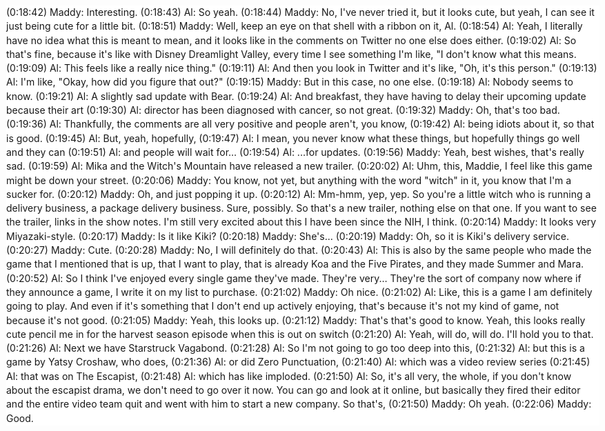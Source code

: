 (0:18:42) Maddy: Interesting.
(0:18:43) Al: So yeah.
(0:18:44) Maddy: No, I've never tried it, but it looks cute, but yeah, I can see it just being cute for a little bit.
(0:18:51) Maddy: Well, keep an eye on that shell with a ribbon on it, Al.
(0:18:54) Al: Yeah, I literally have no idea what this is meant to mean, and it looks like in the comments on Twitter no one else does either.
(0:19:02) Al: So that's fine, because it's like with Disney Dreamlight Valley, every time I see something I'm like, "I don't know what this means.
(0:19:09) Al: This feels like a really nice thing."
(0:19:11) Al: And then you look in Twitter and it's like, "Oh, it's this person."
(0:19:13) Al: I'm like, "Okay, how did you figure that out?"
(0:19:15) Maddy: But in this case, no one else.
(0:19:18) Al: Nobody seems to know.
(0:19:21) Al: A slightly sad update with Bear.
(0:19:24) Al: And breakfast, they have having to delay their upcoming update because their art
(0:19:30) Al: director has been diagnosed with cancer, so not great.
(0:19:32) Maddy: Oh, that's too bad.
(0:19:36) Al: Thankfully, the comments are all very positive and people aren't, you know,
(0:19:42) Al: being idiots about it, so that is good.
(0:19:45) Al: But, yeah, hopefully,
(0:19:47) Al: I mean, you never know what these things, but hopefully things go well and they can
(0:19:51) Al: and people will wait for...
(0:19:54) Al: ...for updates.
(0:19:56) Maddy: Yeah, best wishes, that's really sad.
(0:19:59) Al: Mika and the Witch's Mountain have released a new trailer.
(0:20:02) Al: Uhm, this, Maddie, I feel like this game might be down your street.
(0:20:06) Maddy: You know, not yet, but anything with the word "witch" in it, you know that I'm a sucker for.
(0:20:12) Maddy: Oh, and just popping it up.
(0:20:12) Al: Mm-hmm, yep, yep. So you're a little witch who is running a delivery business, a package delivery business. Sure, possibly. So that's a new trailer, nothing else on that one. If you want to see the trailer, links in the show notes. I'm still very excited about this I have been since the NIH, I think.
(0:20:14) Maddy: It looks very Miyazaki-style.
(0:20:17) Maddy: Is it like Kiki?
(0:20:18) Maddy: She's...
(0:20:19) Maddy: Oh, so it is Kiki's delivery service.
(0:20:27) Maddy: Cute.
(0:20:28) Maddy: No, I will definitely do that.
(0:20:43) Al: This is also by the same people who made the game that I mentioned that is up, that I want to play, that is already Koa and the Five Pirates, and they made Summer and Mara.
(0:20:52) Al: So I think I've enjoyed every single game they've made. They're very... They're the sort of company now where if they announce a game, I write it on my list to purchase.
(0:21:02) Maddy: Oh nice.
(0:21:02) Al: Like, this is a game I am definitely going to play. And even if it's something that I don't end up actively enjoying, that's because it's not my kind of game, not because it's not good.
(0:21:05) Maddy: Yeah, this looks up.
(0:21:12) Maddy: That's that's good to know. Yeah, this looks really cute pencil me in for the harvest season episode when this is out on switch
(0:21:20) Al: Yeah, will do, will do. I'll hold you to that.
(0:21:26) Al: Next we have Starstruck Vagabond.
(0:21:28) Al: So I'm not going to go too deep into this,
(0:21:32) Al: but this is a game by Yatsy Croshaw, who does,
(0:21:36) Al: or did Zero Punctuation,
(0:21:40) Al: which was a video review series
(0:21:45) Al: that was on The Escapist,
(0:21:48) Al: which has like imploded.
(0:21:50) Al: So, it's all very, the whole, if you don't know about the escapist drama, we don't need to go over it now. You can go and look at it online, but basically they fired their editor and the entire video team quit and went with him to start a new company. So that's,
(0:21:50) Maddy: Oh yeah.
(0:22:06) Maddy: Good.